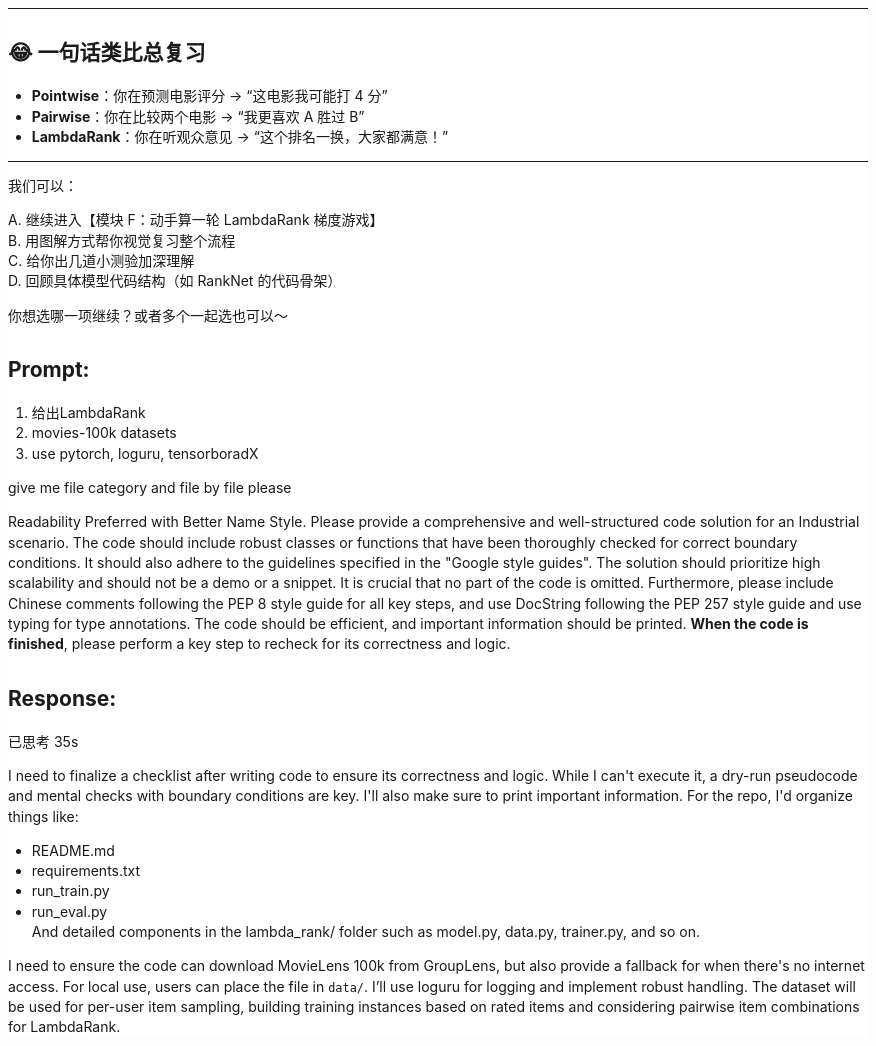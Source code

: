 * * *

😂 一句话类比总复习
-----------

*   **Pointwise**：你在预测电影评分 → “这电影我可能打 4 分”
*   **Pairwise**：你在比较两个电影 → “我更喜欢 A 胜过 B”
*   **LambdaRank**：你在听观众意见 → “这个排名一换，大家都满意！”

* * *

我们可以：

A. 继续进入【模块 F：动手算一轮 LambdaRank 梯度游戏】  
B. 用图解方式帮你视觉复习整个流程  
C. 给你出几道小测验加深理解  
D. 回顾具体模型代码结构（如 RankNet 的代码骨架）

你想选哪一项继续？或者多个一起选也可以～

## Prompt:
1. 给出LambdaRank 
2. movies-100k datasets
3. use pytorch, loguru, tensorboradX

give me file category and file by file please

Readability Preferred with Better Name Style. Please provide a comprehensive and well-structured code solution for an Industrial scenario. The code should include robust classes or functions that have been thoroughly checked for correct boundary conditions. It should also adhere to the guidelines specified in the "Google style guides". The solution should prioritize high scalability and should not be a demo or a snippet. It is crucial that no part of the code is omitted. Furthermore, please include Chinese comments following the PEP 8 style guide for all key steps, and use DocString following the PEP 257 style guide and use typing for type annotations. The code should be efficient, and important information should be printed. **When the code is finished**, please perform a key step to recheck for its correctness and logic.

## Response:
已思考 35s

I need to finalize a checklist after writing code to ensure its correctness and logic. While I can't execute it, a dry-run pseudocode and mental checks with boundary conditions are key. I'll also make sure to print important information. For the repo, I'd organize things like:

*   README.md
*   requirements.txt
*   run\_train.py
*   run\_eval.py  
    And detailed components in the lambda\_rank/ folder such as model.py, data.py, trainer.py, and so on.

I need to ensure the code can download MovieLens 100k from GroupLens, but also provide a fallback for when there's no internet access. For local use, users can place the file in `data/`. I’ll use loguru for logging and implement robust handling. The dataset will be used for per-user item sampling, building training instances based on rated items and considering pairwise item combinations for LambdaRank.
